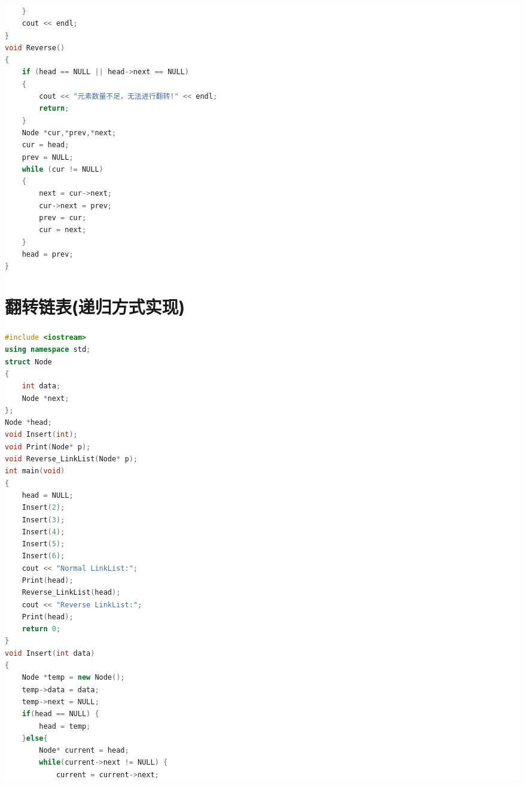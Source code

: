 ```cpp
    }
    cout << endl;
}
void Reverse()
{
    if (head == NULL || head->next == NULL)
    {
        cout << "元素数量不足，无法进行翻转!" << endl;
        return;
    }
    Node *cur,*prev,*next;
    cur = head;
    prev = NULL;
    while (cur != NULL)
    {
        next = cur->next;
        cur->next = prev;
        prev = cur;
        cur = next;
    }
    head = prev;
}
```
# 翻转链表(递归方式实现)
```cpp
#include <iostream>
using namespace std;
struct Node
{
    int data;
    Node *next;
};
Node *head;
void Insert(int);
void Print(Node* p);
void Reverse_LinkList(Node* p);
int main(void)
{
    head = NULL;
    Insert(2);
    Insert(3);
    Insert(4);
    Insert(5);
    Insert(6);
    cout << "Normal LinkList:";
    Print(head);
    Reverse_LinkList(head);
    cout << "Reverse LinkList:";
    Print(head);
    return 0;
}
void Insert(int data)
{
    Node *temp = new Node();
    temp->data = data;
    temp->next = NULL;
    if(head == NULL) {
        head = temp;
    }else{
        Node* current = head;
        while(current->next != NULL) {
            current = current->next;
```